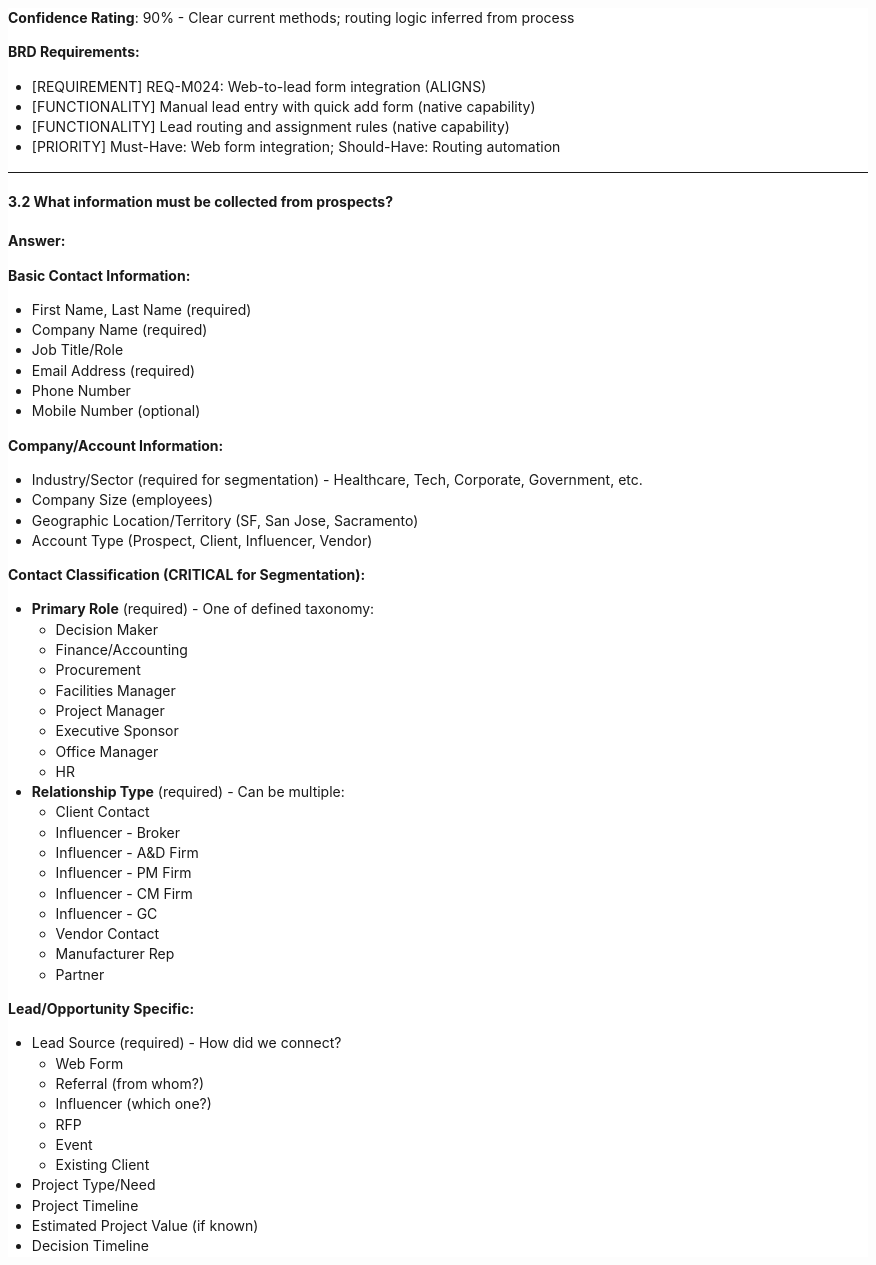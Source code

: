 **Confidence Rating**: 90% - Clear current methods; routing logic inferred from process

**BRD Requirements:**
- [REQUIREMENT] REQ-M024: Web-to-lead form integration (ALIGNS)
- [FUNCTIONALITY] Manual lead entry with quick add form (native capability)
- [FUNCTIONALITY] Lead routing and assignment rules (native capability)
- [PRIORITY] Must-Have: Web form integration; Should-Have: Routing automation

---

#### 3.2 What information must be collected from prospects?

**Answer:**

**Basic Contact Information:**
- First Name, Last Name (required)
- Company Name (required)
- Job Title/Role
- Email Address (required)
- Phone Number
- Mobile Number (optional)

**Company/Account Information:**
- Industry/Sector (required for segmentation) - Healthcare, Tech, Corporate, Government, etc.
- Company Size (employees)
- Geographic Location/Territory (SF, San Jose, Sacramento)
- Account Type (Prospect, Client, Influencer, Vendor)

**Contact Classification (CRITICAL for Segmentation):**
- **Primary Role** (required) - One of defined taxonomy:
  - Decision Maker
  - Finance/Accounting
  - Procurement
  - Facilities Manager
  - Project Manager
  - Executive Sponsor
  - Office Manager
  - HR
- **Relationship Type** (required) - Can be multiple:
  - Client Contact
  - Influencer - Broker
  - Influencer - A&D Firm
  - Influencer - PM Firm
  - Influencer - CM Firm
  - Influencer - GC
  - Vendor Contact
  - Manufacturer Rep
  - Partner

**Lead/Opportunity Specific:**
- Lead Source (required) - How did we connect?
  - Web Form
  - Referral (from whom?)
  - Influencer (which one?)
  - RFP
  - Event
  - Existing Client
- Project Type/Need
- Project Timeline
- Estimated Project Value (if known)
- Decision Timeline
